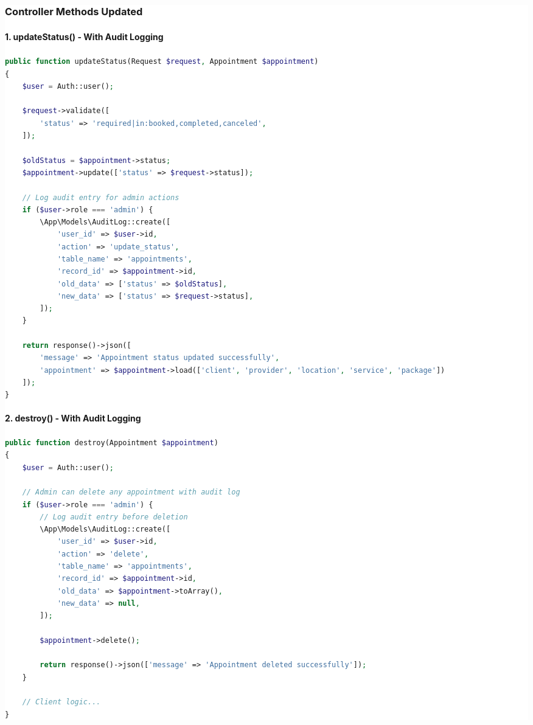 ### Controller Methods Updated

#### 1. updateStatus() - With Audit Logging
```php
public function updateStatus(Request $request, Appointment $appointment)
{
    $user = Auth::user();
    
    $request->validate([
        'status' => 'required|in:booked,completed,canceled',
    ]);

    $oldStatus = $appointment->status;
    $appointment->update(['status' => $request->status]);

    // Log audit entry for admin actions
    if ($user->role === 'admin') {
        \App\Models\AuditLog::create([
            'user_id' => $user->id,
            'action' => 'update_status',
            'table_name' => 'appointments',
            'record_id' => $appointment->id,
            'old_data' => ['status' => $oldStatus],
            'new_data' => ['status' => $request->status],
        ]);
    }

    return response()->json([
        'message' => 'Appointment status updated successfully',
        'appointment' => $appointment->load(['client', 'provider', 'location', 'service', 'package'])
    ]);
}
```

#### 2. destroy() - With Audit Logging
```php
public function destroy(Appointment $appointment)
{
    $user = Auth::user();
    
    // Admin can delete any appointment with audit log
    if ($user->role === 'admin') {
        // Log audit entry before deletion
        \App\Models\AuditLog::create([
            'user_id' => $user->id,
            'action' => 'delete',
            'table_name' => 'appointments',
            'record_id' => $appointment->id,
            'old_data' => $appointment->toArray(),
            'new_data' => null,
        ]);
        
        $appointment->delete();
        
        return response()->json(['message' => 'Appointment deleted successfully']);
    }
    
    // Client logic...
}
```
